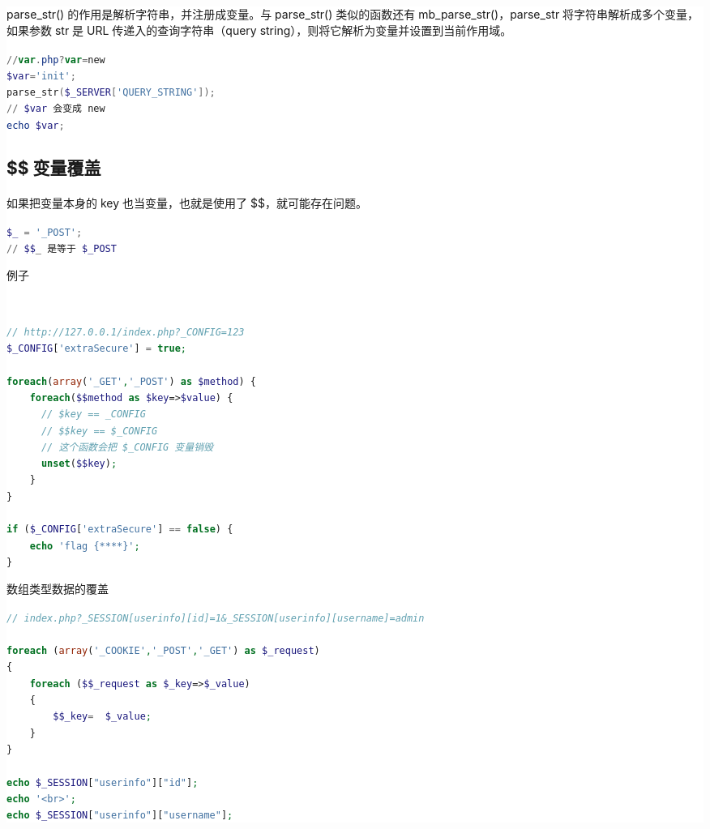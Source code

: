 parse_str() 的作用是解析字符串，并注册成变量。与 parse_str() 类似的函数还有 mb_parse_str()，parse_str 将字符串解析成多个变量，如果参数 str 是 URL 传递入的查询字符串（query string），则将它解析为变量并设置到当前作用域。


```powershell
//var.php?var=new  
$var='init';  
parse_str($_SERVER['QUERY_STRING']);
// $var 会变成 new
echo $var;
```

## $$ 变量覆盖

如果把变量本身的 key 也当变量，也就是使用了 $$，就可能存在问题。

```powershell
$_ = '_POST';
// $$_ 是等于 $_POST
```

例子

​	

```php
// http://127.0.0.1/index.php?_CONFIG=123
$_CONFIG['extraSecure'] = true;
 
foreach(array('_GET','_POST') as $method) {
    foreach($$method as $key=>$value) {
      // $key == _CONFIG
      // $$key == $_CONFIG
      // 这个函数会把 $_CONFIG 变量销毁
      unset($$key);
    }
}
 
if ($_CONFIG['extraSecure'] == false) {
    echo 'flag {****}';
}
```
数组类型数据的覆盖

```php
// index.php?_SESSION[userinfo][id]=1&_SESSION[userinfo][username]=admin

foreach (array('_COOKIE','_POST','_GET') as $_request)  
{
    foreach ($$_request as $_key=>$_value)  
    {
        $$_key=  $_value;
    }
}

echo $_SESSION["userinfo"]["id"];
echo '<br>';
echo $_SESSION["userinfo"]["username"];
```
